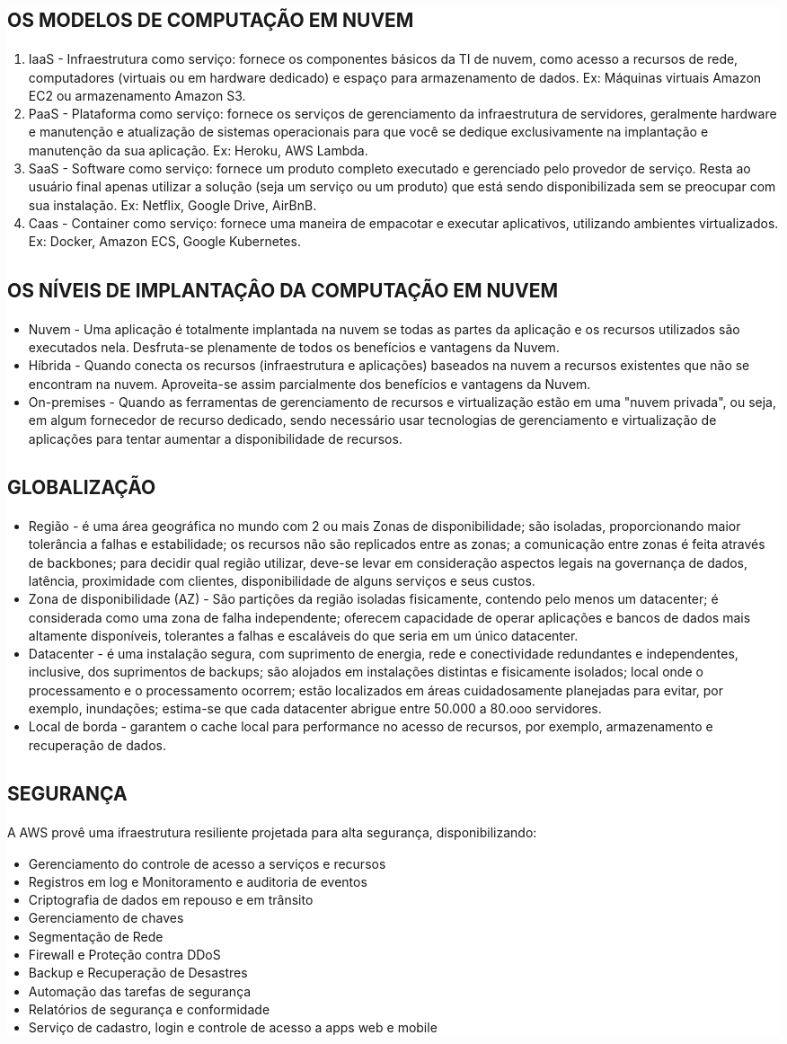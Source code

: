 ## OS MODELOS DE COMPUTAÇÃO EM NUVEM

1. IaaS - Infraestrutura como serviço: fornece os componentes básicos da TI de nuvem, como acesso a recursos de rede, computadores (virtuais ou em hardware dedicado) e espaço para armazenamento de dados. Ex: Máquinas virtuais Amazon EC2 ou armazenamento Amazon S3.
2. PaaS - Plataforma como serviço: fornece os serviços de gerenciamento da infraestrutura de servidores, geralmente hardware e manutenção e atualização de sistemas operacionais para que você se dedique exclusivamente na implantação e manutenção da sua aplicação. Ex: Heroku, AWS Lambda.
3. SaaS - Software como serviço: fornece um produto completo executado e gerenciado pelo provedor de serviço. Resta ao usuário final apenas utilizar a solução (seja um serviço ou um produto) que está sendo disponibilizada sem se preocupar com sua instalação. Ex: Netflix, Google Drive, AirBnB.
4. Caas - Container como serviço: fornece uma maneira de empacotar e executar aplicativos, utilizando ambientes virtualizados. Ex: Docker, Amazon ECS, Google Kubernetes.

## OS NÍVEIS DE IMPLANTAÇÂO DA COMPUTAÇÃO EM NUVEM

- Nuvem - Uma aplicação é totalmente implantada na nuvem se todas as partes da aplicação e os recursos utilizados são executados nela. Desfruta-se plenamente de todos os benefícios e vantagens da Nuvem.
- Híbrida - Quando conecta os recursos (infraestrutura e aplicações) baseados na nuvem a recursos existentes que não se encontram na nuvem. Aproveita-se assim parcialmente dos benefícios e vantagens da Nuvem. 
- On-premises - Quando as ferramentas de gerenciamento de recursos e virtualização estão em uma "nuvem privada", ou seja, em algum fornecedor de recurso dedicado, sendo necessário usar tecnologias de gerenciamento e virtualização de aplicações para tentar aumentar a disponibilidade de recursos.

## GLOBALIZAÇÃO

- Região - é uma área geográfica no mundo com 2 ou mais Zonas de disponibilidade; são isoladas, proporcionando maior tolerância a falhas e estabilidade; os recursos não são replicados entre as zonas; a comunicação entre zonas é feita através de backbones; para decidir qual região utilizar, deve-se levar em consideração aspectos legais na governança de dados, latência, proximidade com clientes, disponibilidade de alguns serviços e seus custos.
- Zona de disponibilidade (AZ) - São partições da região isoladas fisicamente, contendo pelo menos um datacenter; é considerada como uma zona de falha independente; oferecem capacidade de operar aplicações e bancos de dados mais altamente disponíveis, tolerantes a falhas e escaláveis do que seria em um único datacenter.
- Datacenter - é uma instalação segura, com suprimento de energia, rede e conectividade redundantes e independentes, inclusive, dos suprimentos de backups; são alojados em instalações distintas e fisicamente isolados; local onde o processamento e o processamento ocorrem; estão localizados em áreas cuidadosamente planejadas para evitar, por exemplo, inundações; estima-se que cada datacenter abrigue entre 50.000 a 80.ooo servidores.
- Local de borda - garantem o cache local para performance no acesso de recursos, por exemplo, armazenamento e recuperação de dados. 
 
## SEGURANÇA

A AWS provê uma ifraestrutura resiliente projetada para alta segurança, disponibilizando:
- Gerenciamento do controle de acesso a serviços e recursos
- Registros em log e Monitoramento e auditoria de eventos
- Criptografia de dados em repouso e em trânsito
- Gerenciamento de chaves
- Segmentação de Rede  
- Firewall e Proteção contra DDoS
- Backup e Recuperação de Desastres
- Automação das tarefas de segurança
- Relatórios de segurança e conformidade
- Serviço de cadastro, login e controle de acesso a apps web e mobile 
